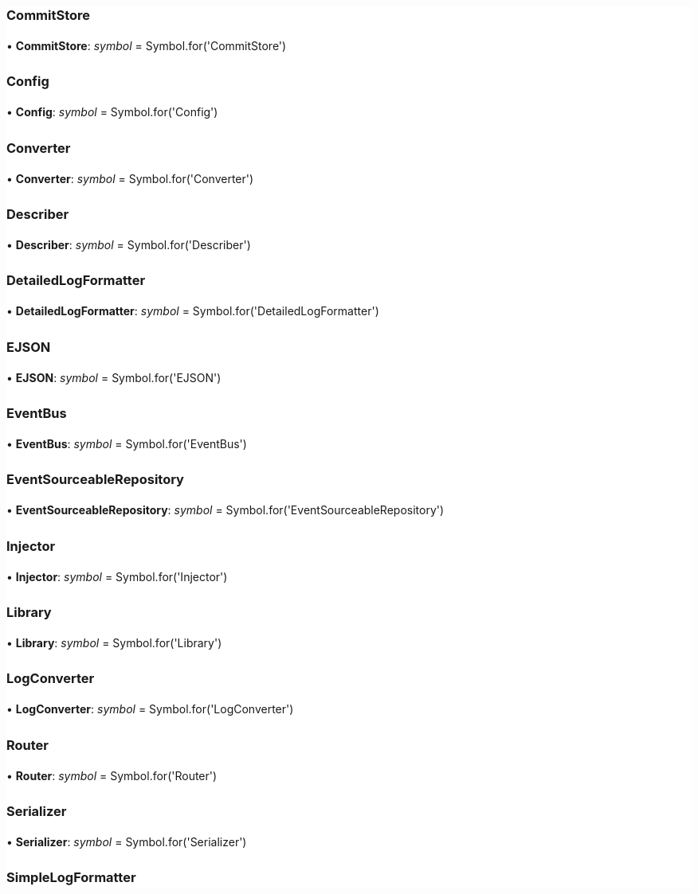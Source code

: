 ###  CommitStore

• **CommitStore**: *symbol* = Symbol.for('CommitStore')

###  Config

• **Config**: *symbol* = Symbol.for('Config')

###  Converter

• **Converter**: *symbol* = Symbol.for('Converter')

###  Describer

• **Describer**: *symbol* = Symbol.for('Describer')

###  DetailedLogFormatter

• **DetailedLogFormatter**: *symbol* = Symbol.for('DetailedLogFormatter')

###  EJSON

• **EJSON**: *symbol* = Symbol.for('EJSON')

###  EventBus

• **EventBus**: *symbol* = Symbol.for('EventBus')

###  EventSourceableRepository

• **EventSourceableRepository**: *symbol* = Symbol.for('EventSourceableRepository')

###  Injector

• **Injector**: *symbol* = Symbol.for('Injector')

###  Library

• **Library**: *symbol* = Symbol.for('Library')

###  LogConverter

• **LogConverter**: *symbol* = Symbol.for('LogConverter')

###  Router

• **Router**: *symbol* = Symbol.for('Router')

###  Serializer

• **Serializer**: *symbol* = Symbol.for('Serializer')

###  SimpleLogFormatter
